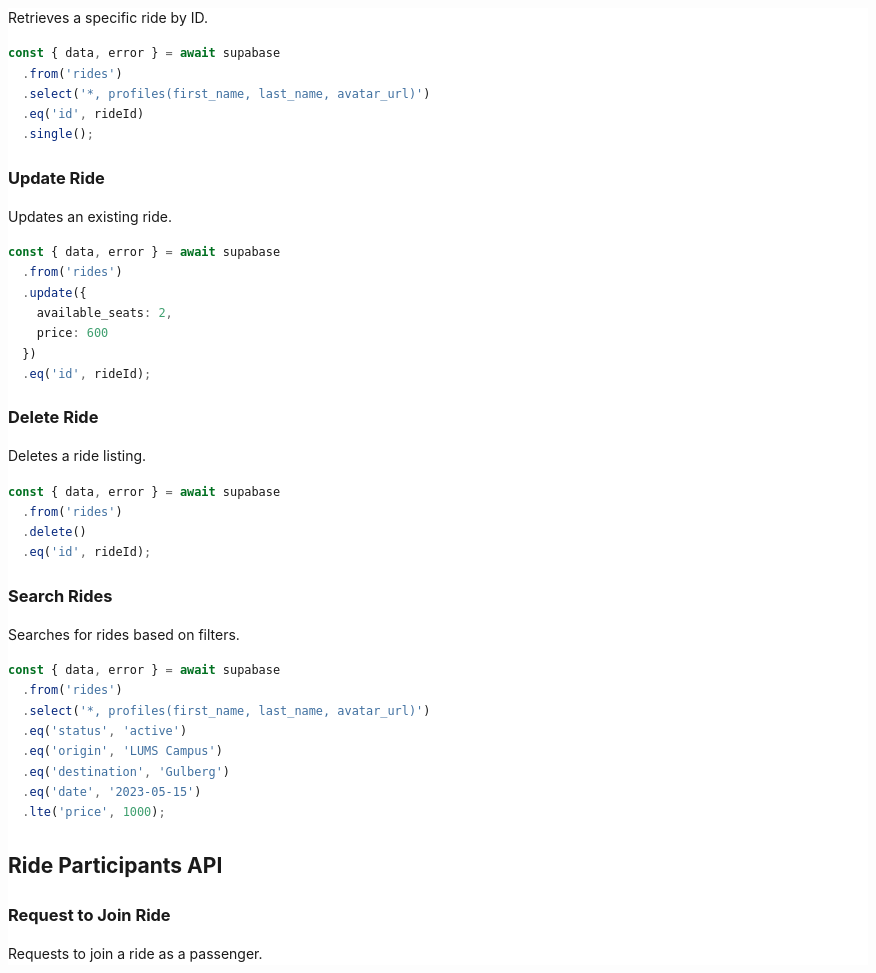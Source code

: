 Retrieves a specific ride by ID.

```typescript
const { data, error } = await supabase
  .from('rides')
  .select('*, profiles(first_name, last_name, avatar_url)')
  .eq('id', rideId)
  .single();
```

### Update Ride

Updates an existing ride.

```typescript
const { data, error } = await supabase
  .from('rides')
  .update({
    available_seats: 2,
    price: 600
  })
  .eq('id', rideId);
```

### Delete Ride

Deletes a ride listing.

```typescript
const { data, error } = await supabase
  .from('rides')
  .delete()
  .eq('id', rideId);
```

### Search Rides

Searches for rides based on filters.

```typescript
const { data, error } = await supabase
  .from('rides')
  .select('*, profiles(first_name, last_name, avatar_url)')
  .eq('status', 'active')
  .eq('origin', 'LUMS Campus')
  .eq('destination', 'Gulberg')
  .eq('date', '2023-05-15')
  .lte('price', 1000);
```

## Ride Participants API

### Request to Join Ride

Requests to join a ride as a passenger.
